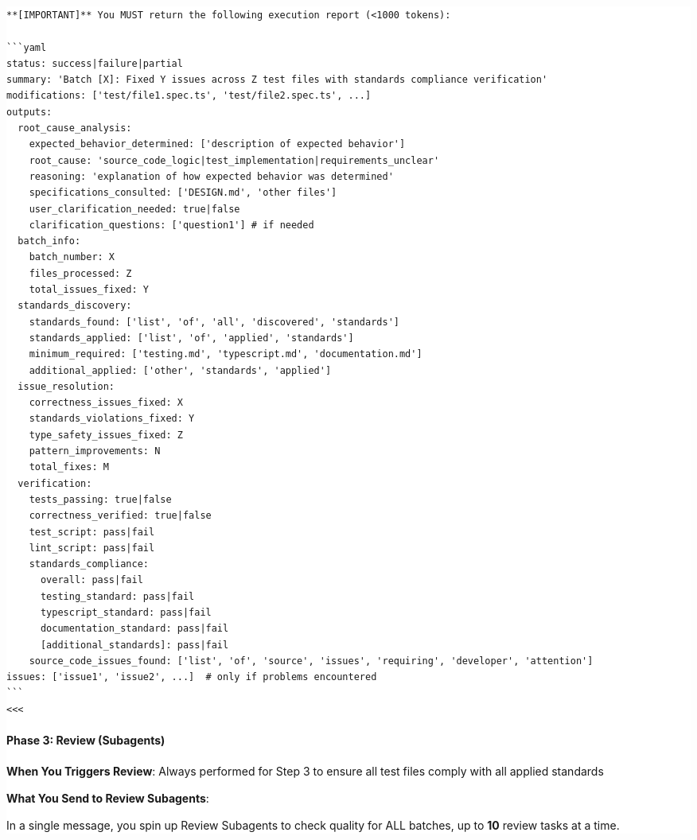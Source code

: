     **[IMPORTANT]** You MUST return the following execution report (<1000 tokens):

    ```yaml
    status: success|failure|partial
    summary: 'Batch [X]: Fixed Y issues across Z test files with standards compliance verification'
    modifications: ['test/file1.spec.ts', 'test/file2.spec.ts', ...]
    outputs:
      root_cause_analysis:
        expected_behavior_determined: ['description of expected behavior']
        root_cause: 'source_code_logic|test_implementation|requirements_unclear'
        reasoning: 'explanation of how expected behavior was determined'
        specifications_consulted: ['DESIGN.md', 'other files']
        user_clarification_needed: true|false
        clarification_questions: ['question1'] # if needed
      batch_info:
        batch_number: X
        files_processed: Z
        total_issues_fixed: Y
      standards_discovery:
        standards_found: ['list', 'of', 'all', 'discovered', 'standards']
        standards_applied: ['list', 'of', 'applied', 'standards']
        minimum_required: ['testing.md', 'typescript.md', 'documentation.md']
        additional_applied: ['other', 'standards', 'applied']
      issue_resolution:
        correctness_issues_fixed: X
        standards_violations_fixed: Y
        type_safety_issues_fixed: Z
        pattern_improvements: N
        total_fixes: M
      verification:
        tests_passing: true|false
        correctness_verified: true|false
        test_script: pass|fail
        lint_script: pass|fail
        standards_compliance:
          overall: pass|fail
          testing_standard: pass|fail
          typescript_standard: pass|fail
          documentation_standard: pass|fail
          [additional_standards]: pass|fail
        source_code_issues_found: ['list', 'of', 'source', 'issues', 'requiring', 'developer', 'attention']
    issues: ['issue1', 'issue2', ...]  # only if problems encountered
    ```
    <<<

#### Phase 3: Review (Subagents)

**When You Triggers Review**: Always performed for Step 3 to ensure all test files comply with all applied standards

**What You Send to Review Subagents**:

In a single message, you spin up Review Subagents to check quality for ALL batches, up to **10** review tasks at a time.
